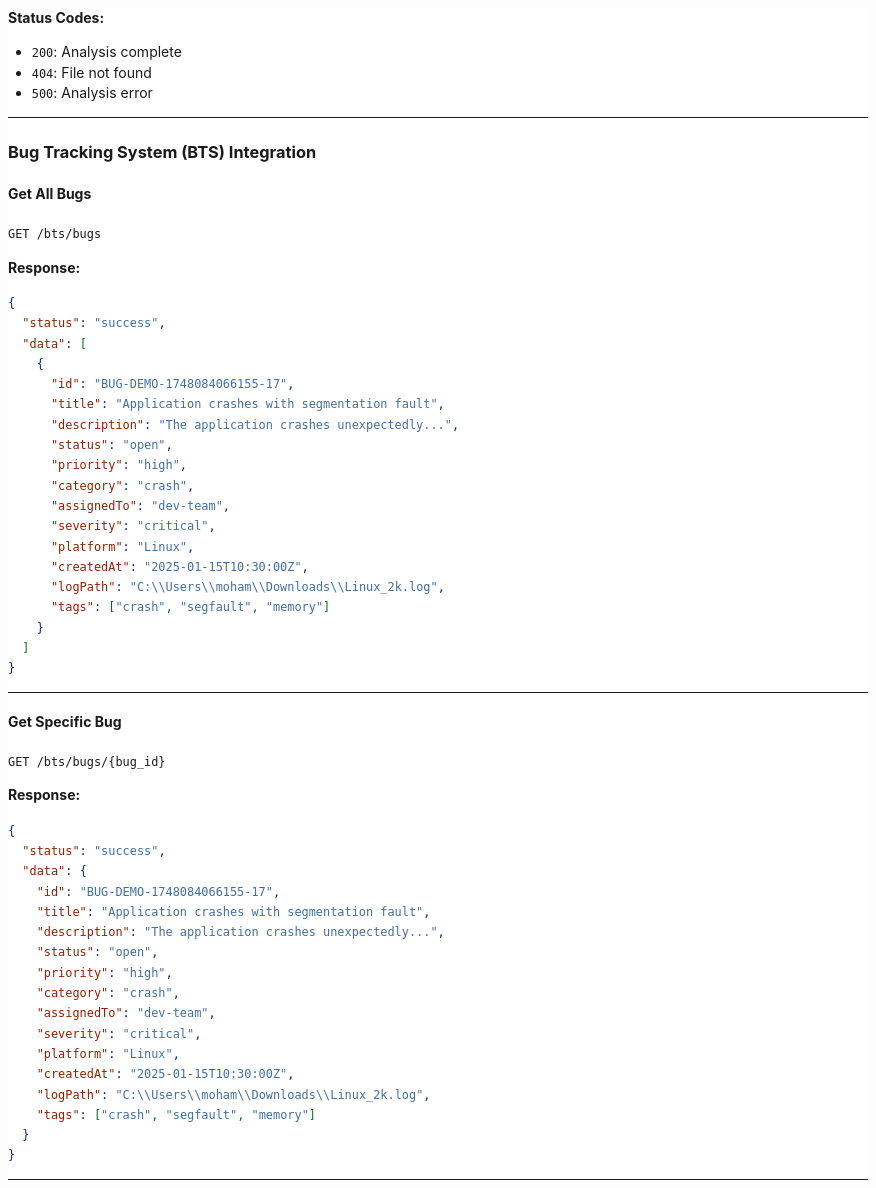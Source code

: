 **Status Codes:**
- `200`: Analysis complete
- `404`: File not found
- `500`: Analysis error

---

### Bug Tracking System (BTS) Integration

#### Get All Bugs
```http
GET /bts/bugs
```

**Response:**
```json
{
  "status": "success",
  "data": [
    {
      "id": "BUG-DEMO-1748084066155-17",
      "title": "Application crashes with segmentation fault",
      "description": "The application crashes unexpectedly...",
      "status": "open",
      "priority": "high",
      "category": "crash",
      "assignedTo": "dev-team",
      "severity": "critical",
      "platform": "Linux",
      "createdAt": "2025-01-15T10:30:00Z",
      "logPath": "C:\\Users\\moham\\Downloads\\Linux_2k.log",
      "tags": ["crash", "segfault", "memory"]
    }
  ]
}
```

---

#### Get Specific Bug
```http
GET /bts/bugs/{bug_id}
```

**Response:**
```json
{
  "status": "success",
  "data": {
    "id": "BUG-DEMO-1748084066155-17",
    "title": "Application crashes with segmentation fault",
    "description": "The application crashes unexpectedly...",
    "status": "open",
    "priority": "high",
    "category": "crash",
    "assignedTo": "dev-team",
    "severity": "critical",
    "platform": "Linux",
    "createdAt": "2025-01-15T10:30:00Z",
    "logPath": "C:\\Users\\moham\\Downloads\\Linux_2k.log",
    "tags": ["crash", "segfault", "memory"]
  }
}
```

---